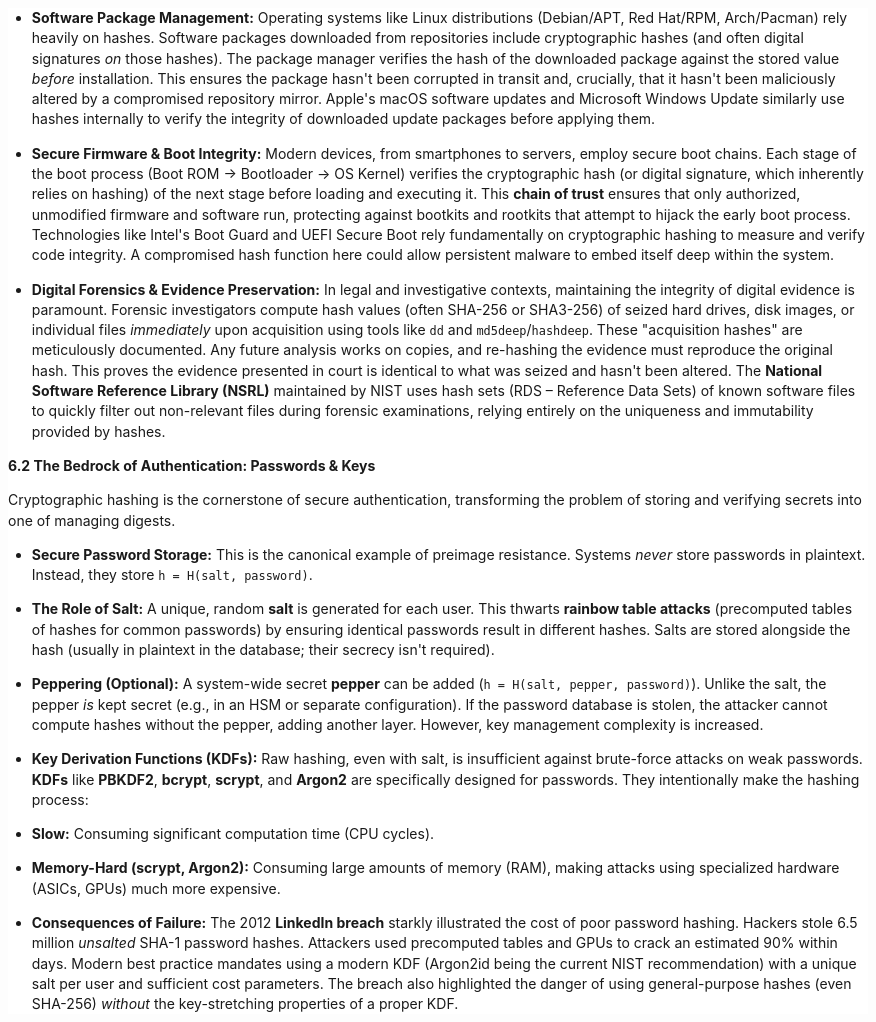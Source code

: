 *   **Software Package Management:** Operating systems like Linux distributions (Debian/APT, Red Hat/RPM, Arch/Pacman) rely heavily on hashes. Software packages downloaded from repositories include cryptographic hashes (and often digital signatures *on* those hashes). The package manager verifies the hash of the downloaded package against the stored value *before* installation. This ensures the package hasn't been corrupted in transit and, crucially, that it hasn't been maliciously altered by a compromised repository mirror. Apple's macOS software updates and Microsoft Windows Update similarly use hashes internally to verify the integrity of downloaded update packages before applying them.

*   **Secure Firmware & Boot Integrity:** Modern devices, from smartphones to servers, employ secure boot chains. Each stage of the boot process (Boot ROM → Bootloader → OS Kernel) verifies the cryptographic hash (or digital signature, which inherently relies on hashing) of the next stage before loading and executing it. This **chain of trust** ensures that only authorized, unmodified firmware and software run, protecting against bootkits and rootkits that attempt to hijack the early boot process. Technologies like Intel's Boot Guard and UEFI Secure Boot rely fundamentally on cryptographic hashing to measure and verify code integrity. A compromised hash function here could allow persistent malware to embed itself deep within the system.

*   **Digital Forensics & Evidence Preservation:** In legal and investigative contexts, maintaining the integrity of digital evidence is paramount. Forensic investigators compute hash values (often SHA-256 or SHA3-256) of seized hard drives, disk images, or individual files *immediately* upon acquisition using tools like `dd` and `md5deep`/`hashdeep`. These "acquisition hashes" are meticulously documented. Any future analysis works on copies, and re-hashing the evidence must reproduce the original hash. This proves the evidence presented in court is identical to what was seized and hasn't been altered. The **National Software Reference Library (NSRL)** maintained by NIST uses hash sets (RDS – Reference Data Sets) of known software files to quickly filter out non-relevant files during forensic examinations, relying entirely on the uniqueness and immutability provided by hashes.

**6.2 The Bedrock of Authentication: Passwords & Keys**

Cryptographic hashing is the cornerstone of secure authentication, transforming the problem of storing and verifying secrets into one of managing digests.

*   **Secure Password Storage:** This is the canonical example of preimage resistance. Systems *never* store passwords in plaintext. Instead, they store `h = H(salt, password)`.

*   **The Role of Salt:** A unique, random **salt** is generated for each user. This thwarts **rainbow table attacks** (precomputed tables of hashes for common passwords) by ensuring identical passwords result in different hashes. Salts are stored alongside the hash (usually in plaintext in the database; their secrecy isn't required).

*   **Peppering (Optional):** A system-wide secret **pepper** can be added (`h = H(salt, pepper, password)`). Unlike the salt, the pepper *is* kept secret (e.g., in an HSM or separate configuration). If the password database is stolen, the attacker cannot compute hashes without the pepper, adding another layer. However, key management complexity is increased.

*   **Key Derivation Functions (KDFs):** Raw hashing, even with salt, is insufficient against brute-force attacks on weak passwords. **KDFs** like **PBKDF2**, **bcrypt**, **scrypt**, and **Argon2** are specifically designed for passwords. They intentionally make the hashing process:

*   **Slow:** Consuming significant computation time (CPU cycles).

*   **Memory-Hard (scrypt, Argon2):** Consuming large amounts of memory (RAM), making attacks using specialized hardware (ASICs, GPUs) much more expensive.

*   **Consequences of Failure:** The 2012 **LinkedIn breach** starkly illustrated the cost of poor password hashing. Hackers stole 6.5 million *unsalted* SHA-1 password hashes. Attackers used precomputed tables and GPUs to crack an estimated 90% within days. Modern best practice mandates using a modern KDF (Argon2id being the current NIST recommendation) with a unique salt per user and sufficient cost parameters. The breach also highlighted the danger of using general-purpose hashes (even SHA-256) *without* the key-stretching properties of a proper KDF.

